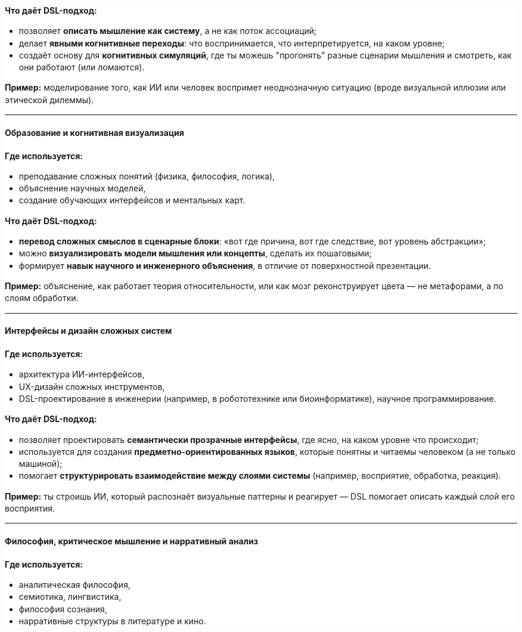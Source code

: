 **Что даёт DSL-подход:**
- позволяет **описать мышление как систему**, а не как поток ассоциаций;
- делает **явными когнитивные переходы**: что воспринимается, что интерпретируется, на каком уровне;
- создаёт основу для **когнитивных симуляций**, где ты можешь "прогонять" разные сценарии мышления и смотреть, как они работают (или ломаются).

**Пример:** моделирование того, как ИИ или человек воспримет неоднозначную ситуацию (вроде визуальной иллюзии или этической дилеммы).

---

#### Образование и когнитивная визуализация

**Где используется:**
- преподавание сложных понятий (физика, философия, логика),
- объяснение научных моделей,
- создание обучающих интерфейсов и ментальных карт.

**Что даёт DSL-подход:**
- **перевод сложных смыслов в сценарные блоки**: «вот где причина, вот где следствие, вот уровень абстракции»;
- можно **визуализировать модели мышления или концепты**, сделать их пошаговыми;
- формирует **навык научного и инженерного объяснения**, в отличие от поверхностной презентации.

**Пример:** объяснение, как работает теория относительности, или как мозг реконструирует цвета — не метафорами, а по слоям обработки.

---

#### Интерфейсы и дизайн сложных систем

**Где используется:**
- архитектура ИИ-интерфейсов,
- UX-дизайн сложных инструментов,
- DSL-проектирование в инженерии (например, в робототехнике или биоинформатике),
научное программирование.

**Что даёт DSL-подход:**
- позволяет проектировать **семантически прозрачные интерфейсы**, где ясно, на каком уровне что происходит;
- используется для создания **предметно-ориентированных языков**, которые понятны и читаемы человеком (а не только машиной);
- помогает **структурировать взаимодействие между слоями системы** (например, восприятие, обработка, реакция).
  
**Пример:** ты строишь ИИ, который распознаёт визуальные паттерны и реагирует — DSL помогает описать каждый слой его восприятия.

---

#### Философия, критическое мышление и нарративный анализ

**Где используется:**
- аналитическая философия,
- семиотика, лингвистика,
- философия сознания,
- нарративные структуры в литературе и кино.
